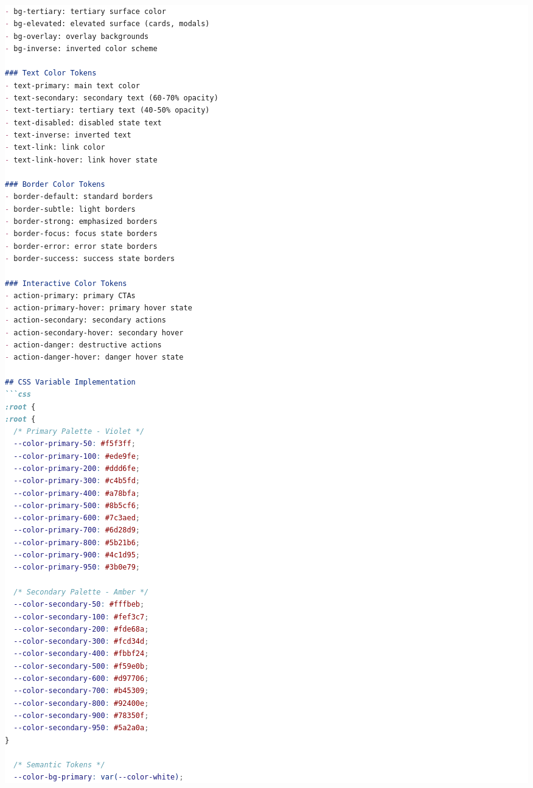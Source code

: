 ```markdown
- bg-tertiary: tertiary surface color
- bg-elevated: elevated surface (cards, modals)
- bg-overlay: overlay backgrounds
- bg-inverse: inverted color scheme

### Text Color Tokens
- text-primary: main text color
- text-secondary: secondary text (60-70% opacity)
- text-tertiary: tertiary text (40-50% opacity)
- text-disabled: disabled state text
- text-inverse: inverted text
- text-link: link color
- text-link-hover: link hover state

### Border Color Tokens
- border-default: standard borders
- border-subtle: light borders
- border-strong: emphasized borders
- border-focus: focus state borders
- border-error: error state borders
- border-success: success state borders

### Interactive Color Tokens
- action-primary: primary CTAs
- action-primary-hover: primary hover state
- action-secondary: secondary actions
- action-secondary-hover: secondary hover
- action-danger: destructive actions
- action-danger-hover: danger hover state

## CSS Variable Implementation
```css
:root {
:root {
  /* Primary Palette - Violet */
  --color-primary-50: #f5f3ff;
  --color-primary-100: #ede9fe;
  --color-primary-200: #ddd6fe;
  --color-primary-300: #c4b5fd;
  --color-primary-400: #a78bfa;
  --color-primary-500: #8b5cf6;
  --color-primary-600: #7c3aed;
  --color-primary-700: #6d28d9;
  --color-primary-800: #5b21b6;
  --color-primary-900: #4c1d95;
  --color-primary-950: #3b0e79;
  
  /* Secondary Palette - Amber */
  --color-secondary-50: #fffbeb;
  --color-secondary-100: #fef3c7;
  --color-secondary-200: #fde68a;
  --color-secondary-300: #fcd34d;
  --color-secondary-400: #fbbf24;
  --color-secondary-500: #f59e0b;
  --color-secondary-600: #d97706;
  --color-secondary-700: #b45309;
  --color-secondary-800: #92400e;
  --color-secondary-900: #78350f;
  --color-secondary-950: #5a2a0a;
}
  
  /* Semantic Tokens */
  --color-bg-primary: var(--color-white);
```